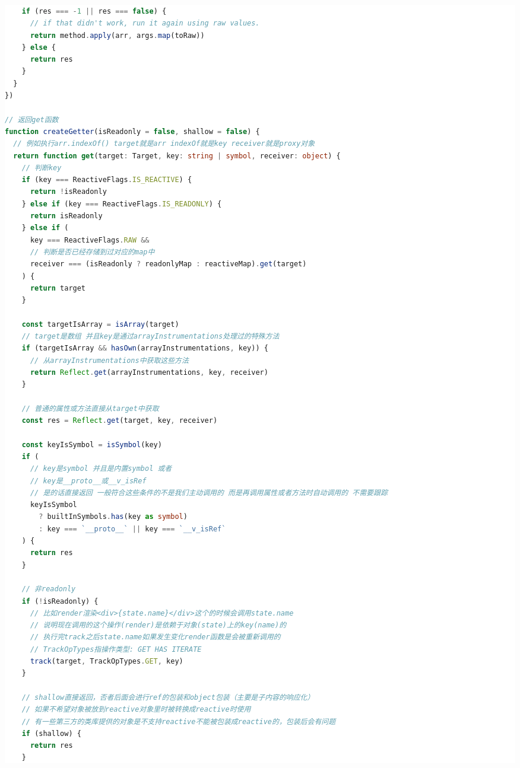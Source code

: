   ```ts
      if (res === -1 || res === false) {
        // if that didn't work, run it again using raw values.
        return method.apply(arr, args.map(toRaw))
      } else {
        return res
      }
    }
  })
  
  // 返回get函数
  function createGetter(isReadonly = false, shallow = false) {
    // 例如执行arr.indexOf() target就是arr indexOf就是key receiver就是proxy对象
    return function get(target: Target, key: string | symbol, receiver: object) {
      // 判断key
      if (key === ReactiveFlags.IS_REACTIVE) {
        return !isReadonly
      } else if (key === ReactiveFlags.IS_READONLY) {
        return isReadonly
      } else if (
        key === ReactiveFlags.RAW &&
        // 判断是否已经存储到过对应的map中
        receiver === (isReadonly ? readonlyMap : reactiveMap).get(target)
      ) {
        return target
      }
  
      const targetIsArray = isArray(target)
      // target是数组 并且key是通过arrayInstrumentations处理过的特殊方法
      if (targetIsArray && hasOwn(arrayInstrumentations, key)) {
        // 从arrayInstrumentations中获取这些方法
        return Reflect.get(arrayInstrumentations, key, receiver)
      }
  
      // 普通的属性或方法直接从target中获取
      const res = Reflect.get(target, key, receiver)
  
      const keyIsSymbol = isSymbol(key)
      if (
        // key是symbol 并且是内置symbol 或者
        // key是__proto__或__v_isRef
        // 是的话直接返回 一般符合这些条件的不是我们主动调用的 而是再调用属性或者方法时自动调用的 不需要跟踪
        keyIsSymbol
          ? builtInSymbols.has(key as symbol)
          : key === `__proto__` || key === `__v_isRef`
      ) {
        return res
      }
  
      // 非readonly
      if (!isReadonly) {
        // 比如render渲染<div>{state.name}</div>这个的时候会调用state.name
        // 说明现在调用的这个操作(render)是依赖于对象(state)上的key(name)的
        // 执行完track之后state.name如果发生变化render函数是会被重新调用的
        // TrackOpTypes指操作类型: GET HAS ITERATE
        track(target, TrackOpTypes.GET, key)
      }
  
      // shallow直接返回，否者后面会进行ref的包装和object包装（主要是子内容的响应化）
      // 如果不希望对象被放到reactive对象里时被转换成reactive时使用
      // 有一些第三方的类库提供的对象是不支持reactive不能被包装成reactive的，包装后会有问题
      if (shallow) {
        return res
      }
  ```